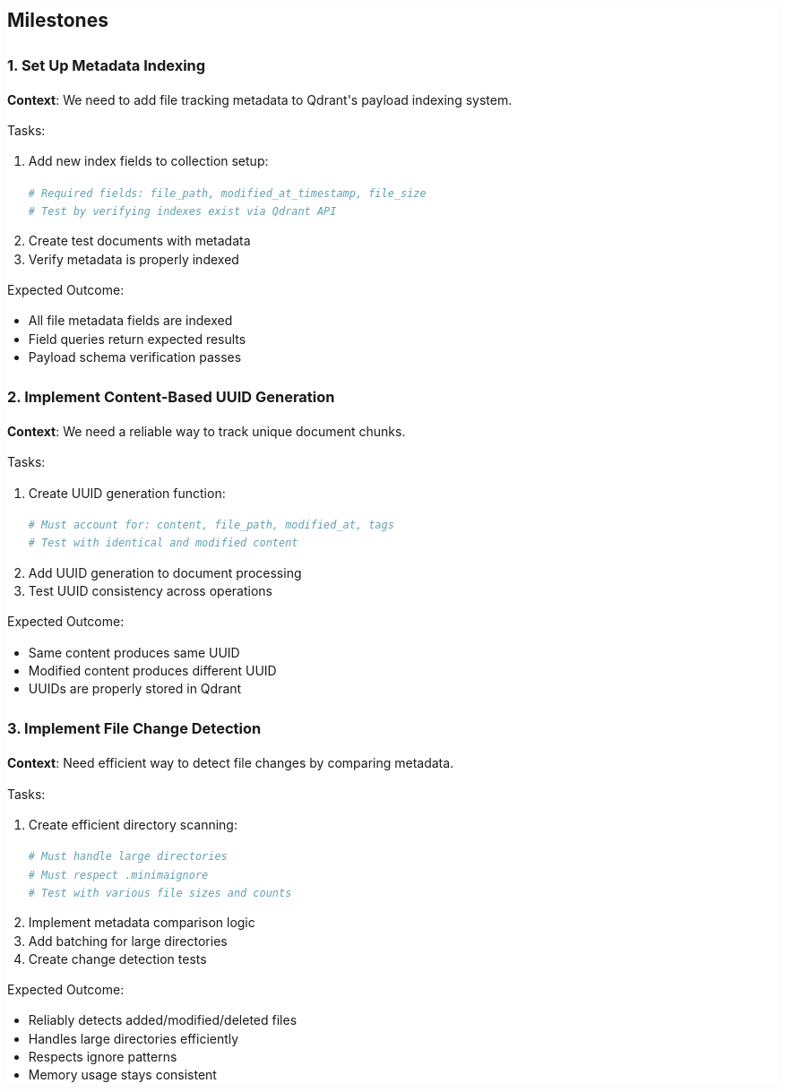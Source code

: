 ## Milestones

### 1. Set Up Metadata Indexing
**Context**: We need to add file tracking metadata to Qdrant's payload indexing system.

Tasks:
1. Add new index fields to collection setup:
   ```python
   # Required fields: file_path, modified_at_timestamp, file_size
   # Test by verifying indexes exist via Qdrant API
   ```
2. Create test documents with metadata
3. Verify metadata is properly indexed

Expected Outcome:
- All file metadata fields are indexed
- Field queries return expected results
- Payload schema verification passes

### 2. Implement Content-Based UUID Generation
**Context**: We need a reliable way to track unique document chunks.

Tasks:
1. Create UUID generation function:
   ```python
   # Must account for: content, file_path, modified_at, tags
   # Test with identical and modified content
   ```
2. Add UUID generation to document processing
3. Test UUID consistency across operations

Expected Outcome:
- Same content produces same UUID
- Modified content produces different UUID
- UUIDs are properly stored in Qdrant

### 3. Implement File Change Detection
**Context**: Need efficient way to detect file changes by comparing metadata.

Tasks:
1. Create efficient directory scanning:
   ```python
   # Must handle large directories
   # Must respect .minimaignore
   # Test with various file sizes and counts
   ```
2. Implement metadata comparison logic
3. Add batching for large directories
4. Create change detection tests

Expected Outcome:
- Reliably detects added/modified/deleted files
- Handles large directories efficiently
- Respects ignore patterns
- Memory usage stays consistent
